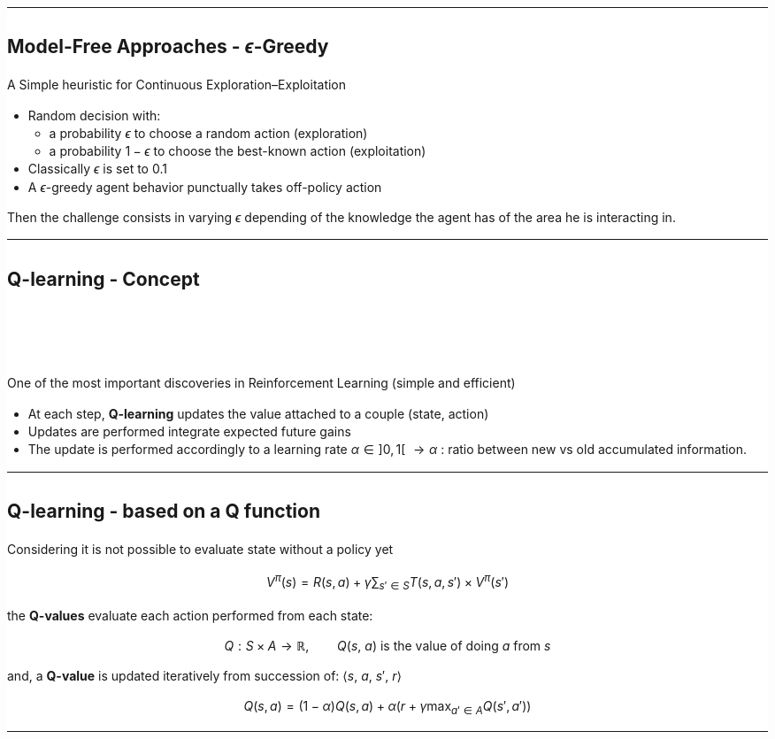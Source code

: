



---

## Model-Free Approaches - $\epsilon$-Greedy

A Simple heuristic for Continuous Exploration–Exploitation

- Random decision with:
    - a probability $\epsilon$ to choose a random action (exploration)
    - a probability $1-\epsilon$ to choose the best-known action (exploitation)
- Classically $\epsilon$ is set to $0.1$
- A $\epsilon$-greedy agent behavior punctually takes off-policy action


Then the challenge consists in varying $\epsilon$ depending of the knowledge the agent has of the area he is interacting in.

---


## Q-learning - Concept

<br />
<br />
<br />

One of the most important discoveries in Reinforcement Learning (simple and efficient)

- At each step, **Q-learning** updates the value attached to a couple (state, action)
- Updates are performed integrate expected future gains
- The update is performed accordingly to a learning rate $\alpha \in ]0, 1[$
    $\rightarrow \alpha$ : ratio between new vs old accumulated information.



---


## Q-learning - based on a Q function

Considering it is not possible to evaluate state without a policy yet

$$V^\pi(s)= R(s, a) + \gamma \sum_{s'\in S} T(s,a,s') \times V^\pi(s')$$

the **Q-values** evaluate each action performed from each state:

$$ Q : S \times A  \rightarrow \mathbb{R}, \qquad Q(s,\ a) \text{ is the value of doing } a \text{ from } s $$

and, a **Q-value** is updated iteratively from succession of: $\langle s,\ a,\ s',\ r\rangle$

$$Q(s, a) = (1-\alpha)Q(s,a) + \alpha \left(r + \gamma \max_{a'\in A} Q(s', a')\right)$$

---


